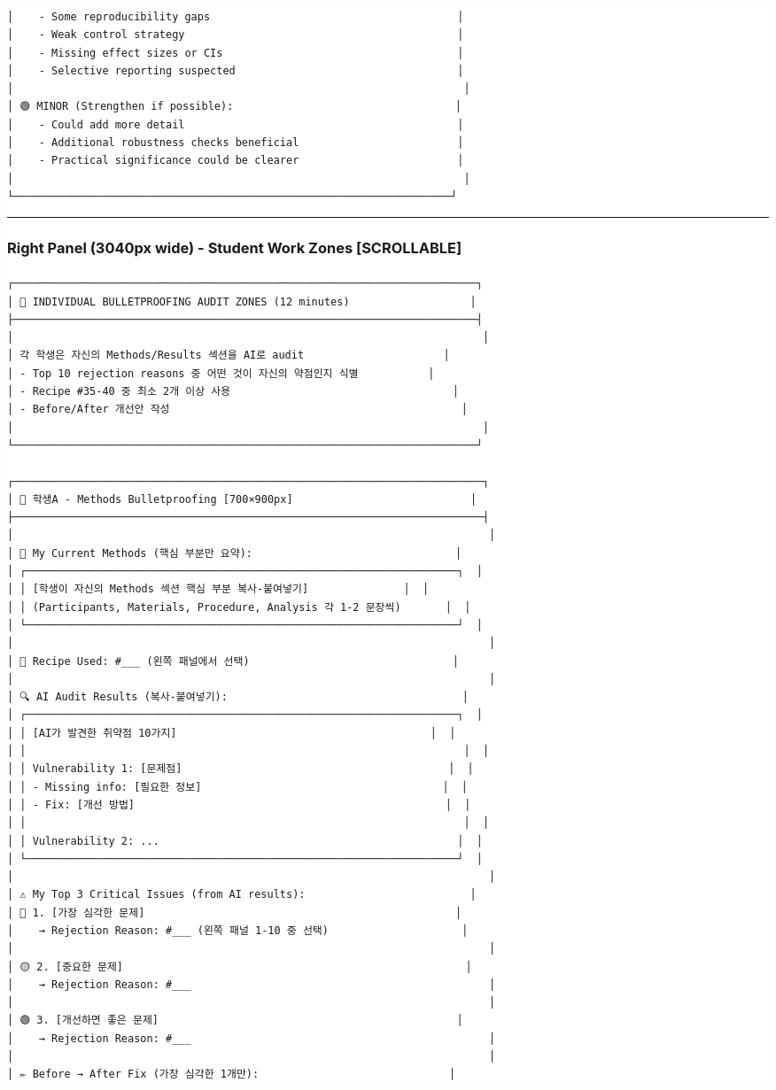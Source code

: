 ```
│    - Some reproducibility gaps                                       │
│    - Weak control strategy                                           │
│    - Missing effect sizes or CIs                                     │
│    - Selective reporting suspected                                   │
│                                                                       │
│ 🟢 MINOR (Strengthen if possible):                                   │
│    - Could add more detail                                           │
│    - Additional robustness checks beneficial                         │
│    - Practical significance could be clearer                         │
│                                                                       │
└─────────────────────────────────────────────────────────────────────┘
```

---

### Right Panel (3040px wide) - Student Work Zones [SCROLLABLE]

```
┌─────────────────────────────────────────────────────────────────────────┐
│ 📝 INDIVIDUAL BULLETPROOFING AUDIT ZONES (12 minutes)                   │
├─────────────────────────────────────────────────────────────────────────┤
│                                                                          │
│ 각 학생은 자신의 Methods/Results 섹션을 AI로 audit                      │
│ - Top 10 rejection reasons 중 어떤 것이 자신의 약점인지 식별           │
│ - Recipe #35-40 중 최소 2개 이상 사용                                   │
│ - Before/After 개선안 작성                                              │
│                                                                          │
└─────────────────────────────────────────────────────────────────────────┘

┌──────────────────────────────────────────────────────────────────────────┐
│ 👤 학생A - Methods Bulletproofing [700×900px]                            │
├──────────────────────────────────────────────────────────────────────────┤
│                                                                           │
│ 📌 My Current Methods (핵심 부분만 요약):                                │
│ ┌────────────────────────────────────────────────────────────────────┐  │
│ │ [학생이 자신의 Methods 섹션 핵심 부분 복사-붙여넣기]               │  │
│ │ (Participants, Materials, Procedure, Analysis 각 1-2 문장씩)       │  │
│ └────────────────────────────────────────────────────────────────────┘  │
│                                                                           │
│ 🤖 Recipe Used: #___ (왼쪽 패널에서 선택)                                │
│                                                                           │
│ 🔍 AI Audit Results (복사-붙여넣기):                                     │
│ ┌────────────────────────────────────────────────────────────────────┐  │
│ │ [AI가 발견한 취약점 10가지]                                        │  │
│ │                                                                     │  │
│ │ Vulnerability 1: [문제점]                                          │  │
│ │ - Missing info: [필요한 정보]                                      │  │
│ │ - Fix: [개선 방법]                                                 │  │
│ │                                                                     │  │
│ │ Vulnerability 2: ...                                               │  │
│ └────────────────────────────────────────────────────────────────────┘  │
│                                                                           │
│ ⚠️ My Top 3 Critical Issues (from AI results):                          │
│ 🔴 1. [가장 심각한 문제]                                                 │
│    → Rejection Reason: #___ (왼쪽 패널 1-10 중 선택)                     │
│                                                                           │
│ 🟡 2. [중요한 문제]                                                      │
│    → Rejection Reason: #___                                               │
│                                                                           │
│ 🟢 3. [개선하면 좋은 문제]                                               │
│    → Rejection Reason: #___                                               │
│                                                                           │
│ ✏️ Before → After Fix (가장 심각한 1개만):                              │
```